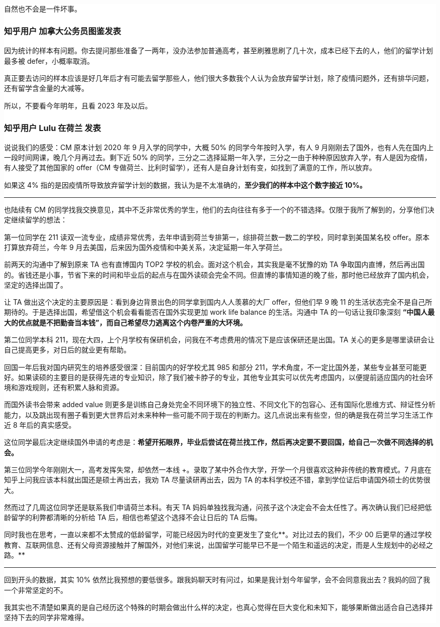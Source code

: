 自然也不会是一件坏事。
    
    
    
    
### 知乎用户 加拿大公务员图鉴​ 发表
    
因为统计的样本有问题。你去提问那些准备了一两年，没办法参加普通高考，甚至刷雅思刷了几十次，成本已经下去的人，他们的留学计划最多被 defer，小概率取消。

真正要去访问的样本应该是好几年后才有可能去留学那些人，他们很大多数我个人认为会放弃留学计划，除了疫情问题外，还有排华问题，还有留学含金量的大减等。

所以，不要看今年明年，且看 2023 年及以后。
    
    
    
    
### 知乎用户 Lulu 在荷兰​ 发表
    
说说我们的感受：CM 原本计划 2020 年 9 月入学的同学中，大概 50% 的同学今年按时入学，有人 9 月刚刚去了国外，也有人先在国内上一段时间网课，晚几个月再过去。剩下近 50% 的同学，三分之二选择延期一年入学，三分之一由于种种原因放弃入学，有人是因为疫情，有人接受了其他国家的 offer（CM 专做荷兰、比利时留学），还有人是自身计划有变，如找到了满意的工作，所以放弃。

如果这 4% 指的是因疫情所导致放弃留学计划的数据，我认为是不太准确的，**至少我们的样本中这个数字接近 10%。**

* * *

也陆续有 CM 的同学找我交换意见，其中不乏非常优秀的学生，他们的去向往往有多于一个的不错选择。仅限于我所了解到的，分享他们决定继续留学的想法：

第一位同学在 211 读双一流专业，成绩非常优秀，去年申请到荷兰专排第一，综排荷兰数一数二的学校，同时拿到美国某名校 offer。原本打算放弃荷兰，今年 9 月去美国，后来因为国外疫情和中美关系，决定延期一年入学荷兰。

前两天的沟通中了解到原来 TA 也有直博国内 TOP2 学校的机会。面对这个机会，其实我是毫不犹豫的劝 TA 争取国内直博，然后再出国的。省钱还是小事，节省下来的时间和毕业后的起点与在国外读硕会完全不同。但直博的事情知道的晚了些，那时他已经放弃了国内机会，坚定的选择出国了。

让 TA 做出这个决定的主要原因是：看到身边背景出色的同学拿到国内人人羡慕的大厂 offer，但他们早 9 晚 11 的生活状态完全不是自己所期待的。于是选择出国，希望借这个机会看看能否在国外实现更加 work life balance 的生活。沟通中 TA 的一句话让我印象深刻 **“中国人最大的优点就是不把勤奋当本钱”，而自己希望尽力逃离这个内卷严重的大环境。**

第二位同学本科 211，现在大四，上个月学校有保研机会，问我在不考虑费用的情况下是应该保研还是出国。TA 关心的更多是哪里读研会让自己提高更多，对日后的就业更有帮助。

回国一年后我对国内研究生的培养感受很深：目前国内的好学校尤其 985 和部分 211，学术角度，不一定比国外差，某些专业甚至可能更好。如果读硕的主要目的是获得先进的专业知识，除了我们被卡脖子的专业，其他专业其实可以优先考虑国内，以便提前适应国内的社会环境和游戏规则，还有积累人脉和资源。

而国外读书会带来 added value 则更多是训练自己身处完全不同环境下的独立性、不同文化下的包容心、还有国际化思维方式、辩证性分析能力，以及跳出现有圈子看到更大世界后对未来种种一些可能不同于现在的判断力。这几点说出来有些空，但的确是我在荷兰学习生活工作近 8 年后的真实感受。

这位同学最后决定继续国外申请的考虑是：**希望开拓眼界，毕业后尝试在荷兰找工作，然后再决定要不要回国，给自己一次做不同选择的机会。**

第三位同学今年刚刚大一，高考发挥失常，却依然一本线 +。录取了某中外合作大学，开学一个月很喜欢这种非传统的教育模式。7 月底在知乎上问我应该本科就出国还是硕士再出去，我劝 TA 尽量读研再出去，因为 TA 的本科学校还不错，拿到学位证后申请国外硕士的优势很大。

然而过了几周这位同学还是联系我们申请荷兰本科。有天 TA 妈妈单独找我沟通，问孩子这个决定会不会太任性了。再次确认我们已经把低龄留学的利弊都清晰的分析给 TA 后，相信也希望这个选择不会让日后的 TA 后悔。

同时我也在思考，一直以来都不太赞成的低龄留学，可能已经因为时代的变更发生了变化**。对比过去的我们，不少 00 后更早的通过学校教育、互联网信息、还有父母资源接触并了解国外，对他们来说，出国留学可能早已不是一个陌生和遥远的决定，而是人生规划中的必经之路。**

* * *

回到开头的数据，其实 10% 依然比我预想的要低很多。跟我妈聊天时有问过，如果是我计划今年留学，会不会同意我出去？我妈的回了我一个非常坚定的不。

我其实也不清楚如果真的是自己经历这个特殊的时期会做出什么样的决定，也真心觉得在巨大变化和未知下，能够果断做出适合自己选择并坚持下去的同学非常难得。
    
    
    
    